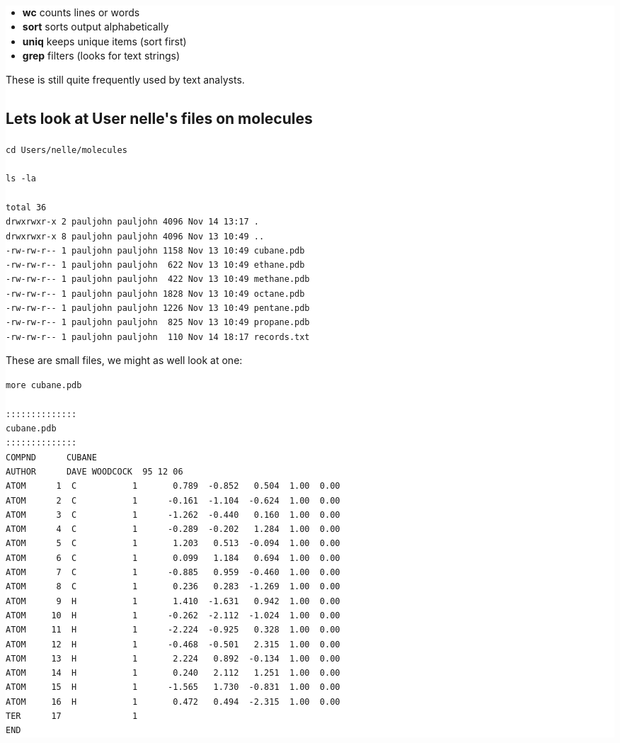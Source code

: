 -   **wc** counts lines or words
-   **sort** sorts output alphabetically
-   **uniq** keeps unique items (sort first)
-   **grep** filters (looks for text strings)

These is still quite frequently used by text analysts.


<a id="org8a10c5b"></a>

## Lets look at User nelle's files on molecules


    cd Users/nelle/molecules

    ls -la

    total 36
    drwxrwxr-x 2 pauljohn pauljohn 4096 Nov 14 13:17 .
    drwxrwxr-x 8 pauljohn pauljohn 4096 Nov 13 10:49 ..
    -rw-rw-r-- 1 pauljohn pauljohn 1158 Nov 13 10:49 cubane.pdb
    -rw-rw-r-- 1 pauljohn pauljohn  622 Nov 13 10:49 ethane.pdb
    -rw-rw-r-- 1 pauljohn pauljohn  422 Nov 13 10:49 methane.pdb
    -rw-rw-r-- 1 pauljohn pauljohn 1828 Nov 13 10:49 octane.pdb
    -rw-rw-r-- 1 pauljohn pauljohn 1226 Nov 13 10:49 pentane.pdb
    -rw-rw-r-- 1 pauljohn pauljohn  825 Nov 13 10:49 propane.pdb
    -rw-rw-r-- 1 pauljohn pauljohn  110 Nov 14 18:17 records.txt

These are small files, we might as well look at one:

    more cubane.pdb

    ::::::::::::::
    cubane.pdb
    ::::::::::::::
    COMPND      CUBANE
    AUTHOR      DAVE WOODCOCK  95 12 06
    ATOM      1  C           1       0.789  -0.852   0.504  1.00  0.00
    ATOM      2  C           1      -0.161  -1.104  -0.624  1.00  0.00
    ATOM      3  C           1      -1.262  -0.440   0.160  1.00  0.00
    ATOM      4  C           1      -0.289  -0.202   1.284  1.00  0.00
    ATOM      5  C           1       1.203   0.513  -0.094  1.00  0.00
    ATOM      6  C           1       0.099   1.184   0.694  1.00  0.00
    ATOM      7  C           1      -0.885   0.959  -0.460  1.00  0.00
    ATOM      8  C           1       0.236   0.283  -1.269  1.00  0.00
    ATOM      9  H           1       1.410  -1.631   0.942  1.00  0.00
    ATOM     10  H           1      -0.262  -2.112  -1.024  1.00  0.00
    ATOM     11  H           1      -2.224  -0.925   0.328  1.00  0.00
    ATOM     12  H           1      -0.468  -0.501   2.315  1.00  0.00
    ATOM     13  H           1       2.224   0.892  -0.134  1.00  0.00
    ATOM     14  H           1       0.240   2.112   1.251  1.00  0.00
    ATOM     15  H           1      -1.565   1.730  -0.831  1.00  0.00
    ATOM     16  H           1       0.472   0.494  -2.315  1.00  0.00
    TER      17              1
    END
